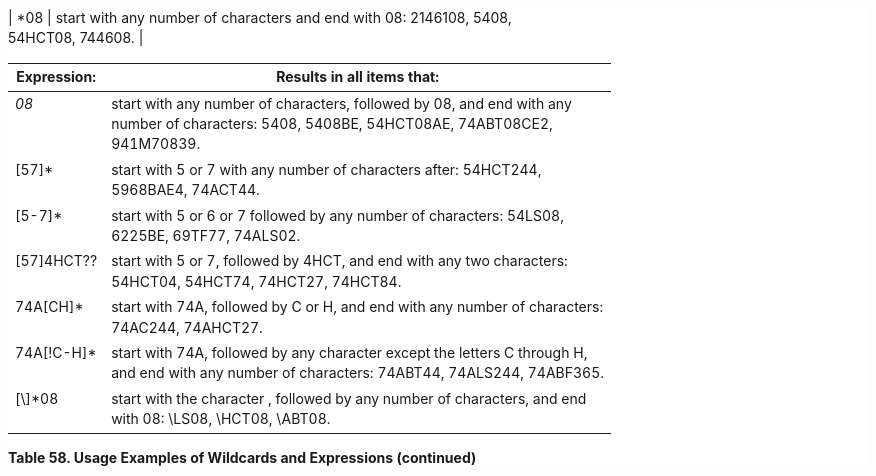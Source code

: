 | *08         | start with any number of characters and end with 08: 2146108, 5408,<br>54HCT08, 744608.    |

| Expression: | Results in all items that:                                                                                                                        |
|-------------|---------------------------------------------------------------------------------------------------------------------------------------------------|
| *08*        | start with any number of characters, followed by 08, and end with any<br>number of characters: 5408, 5408BE, 54HCT08AE, 74ABT08CE2,<br>941M70839. |
| [57]*       | start with 5 or 7 with any number of characters after: 54HCT244,<br>5968BAE4, 74ACT44.                                                            |
| [5-7]*      | start with 5 or 6 or 7 followed by any number of characters: 54LS08,<br>6225BE, 69TF77, 74ALS02.                                                  |
| [57]4HCT??  | start with 5 or 7, followed by 4HCT, and end with any two characters:<br>54HCT04, 54HCT74, 74HCT27, 74HCT84.                                      |
| 74A[CH]*    | start with 74A, followed by C or H, and end with any number of characters:<br>74AC244, 74AHCT27.                                                  |
| 74A[!C-H]*  | start with 74A, followed by any character except the letters C through H,<br>and end with any number of characters: 74ABT44, 74ALS244, 74ABF365.  |
| [\\]*08     | start with the character \, followed by any number of characters, and end<br>with 08: \LS08, \HCT08, \ABT08.                                      |

**Table 58. Usage Examples of Wildcards and Expressions (continued)**